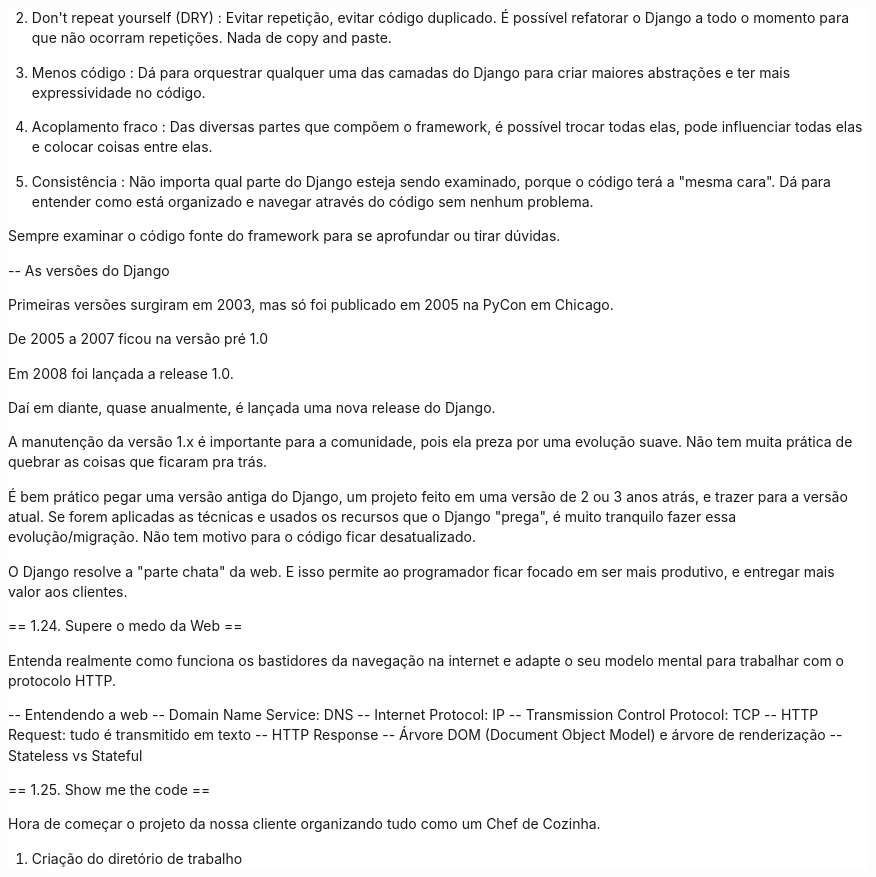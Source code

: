 2. Don't repeat yourself (DRY) : Evitar repetição, evitar código duplicado. É possível refatorar o Django a todo o momento para que não ocorram repetições. Nada de copy and paste.

3. Menos código : Dá para orquestrar qualquer uma das camadas do Django para criar maiores abstrações e ter mais expressividade no código.

4. Acoplamento fraco : Das diversas partes que compõem o framework, é possível trocar todas elas, pode influenciar todas elas e colocar coisas entre elas.

5. Consistência : Não importa qual parte do Django esteja sendo examinado, porque o código terá a "mesma cara". Dá para entender como está organizado e navegar através do código sem nenhum problema.

Sempre examinar o código fonte do framework para se aprofundar ou tirar dúvidas.


-- As versões do Django

Primeiras versões surgiram em 2003, mas só foi publicado em 2005 na PyCon em Chicago.

De 2005 a 2007 ficou na versão pré 1.0

Em 2008 foi lançada a release 1.0.

Daí em diante, quase anualmente, é lançada uma nova release do Django.

A manutenção da versão 1.x é importante para a comunidade, pois ela preza por uma evolução suave. Não tem muita prática de quebrar as coisas que ficaram pra trás. 

É bem prático pegar uma versão antiga do Django, um projeto feito em uma versão de 2 ou 3 anos atrás, e trazer para a versão atual. Se forem aplicadas as técnicas e usados os recursos que o Django "prega", é muito tranquilo fazer essa evolução/migração. Não tem motivo para o código ficar desatualizado.


O Django resolve a "parte chata" da web. E isso permite ao programador ficar focado em ser mais produtivo, e entregar mais valor aos clientes.




== 1.24. Supere o medo da Web ==


Entenda realmente como funciona os bastidores da navegação na internet e adapte o seu modelo mental para trabalhar com o protocolo HTTP.

-- Entendendo a web
-- Domain Name Service: DNS
-- Internet Protocol: IP
-- Transmission Control Protocol: TCP
-- HTTP Request: tudo é transmitido em texto
-- HTTP Response
-- Árvore DOM (Document Object Model) e árvore de renderização
-- Stateless vs Stateful



== 1.25. Show me the code ==

Hora de começar o projeto da nossa cliente organizando tudo como um Chef de Cozinha.

1. Criação do diretório de trabalho
